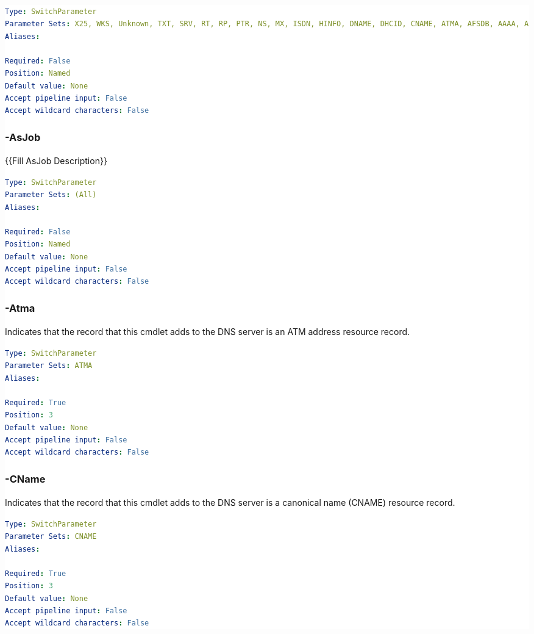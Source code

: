 ```yaml
Type: SwitchParameter
Parameter Sets: X25, WKS, Unknown, TXT, SRV, RT, RP, PTR, NS, MX, ISDN, HINFO, DNAME, DHCID, CNAME, ATMA, AFSDB, AAAA, A
Aliases: 

Required: False
Position: Named
Default value: None
Accept pipeline input: False
Accept wildcard characters: False
```

### -AsJob
{{Fill AsJob Description}}

```yaml
Type: SwitchParameter
Parameter Sets: (All)
Aliases: 

Required: False
Position: Named
Default value: None
Accept pipeline input: False
Accept wildcard characters: False
```

### -Atma
Indicates that the record that this cmdlet adds to the DNS server is an ATM address resource record.

```yaml
Type: SwitchParameter
Parameter Sets: ATMA
Aliases: 

Required: True
Position: 3
Default value: None
Accept pipeline input: False
Accept wildcard characters: False
```

### -CName
Indicates that the record that this cmdlet adds to the DNS server is a canonical name (CNAME) resource record.

```yaml
Type: SwitchParameter
Parameter Sets: CNAME
Aliases: 

Required: True
Position: 3
Default value: None
Accept pipeline input: False
Accept wildcard characters: False
```
